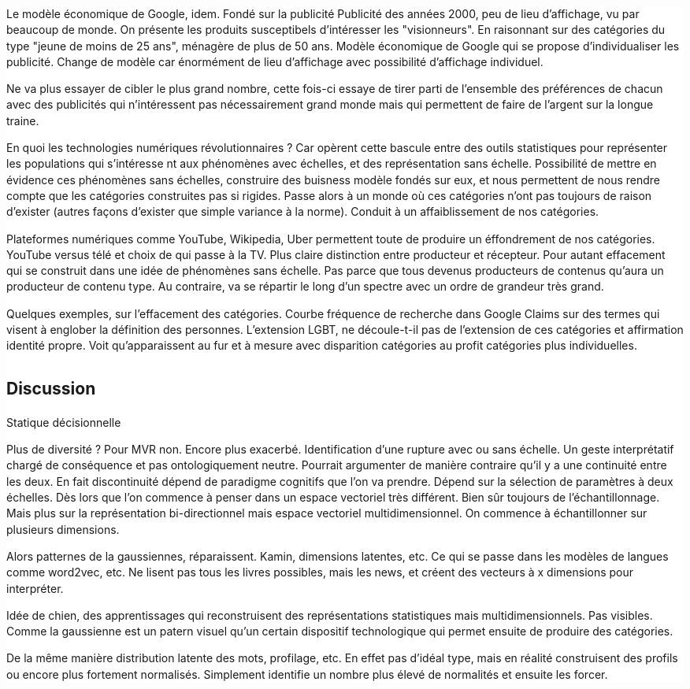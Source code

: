 Le modèle économique de Google, idem. Fondé sur la publicité
Publicité des années 2000, peu de lieu d’affichage, vu par beaucoup de monde. On présente les produits susceptibels d’intéresser les "visionneurs". En raisonnant sur des catégories du type "jeune de moins de 25 ans", ménagère de plus de 50 ans.
Modèle économique de Google qui se propose d’individualiser les publicité. Change de modèle car énormément de lieu d’affichage avec possibilité d’affichage individuel.

Ne va plus essayer de cibler le plus grand nombre, cette fois-ci essaye de tirer parti de l’ensemble des préférences de chacun avec des publicités qui n’intéressent pas nécessairement grand monde mais qui permettent de faire de l’argent sur la longue traine.

En quoi les technologies numériques révolutionnaires ? Car opèrent cette bascule entre des outils statistiques pour représenter les populations qui s’intéresse nt aux phénomènes avec échelles, et des représentation sans échelle. Possibilité de mettre en évidence ces phénomènes sans échelles, construire des buisness modèle fondés sur eux, et nous permettent de nous rendre compte que les catégories construites pas si rigides. Passe alors à un monde où ces catégories n’ont pas toujours de raison d’exister (autres façons d’exister que simple variance à la norme). Conduit à un affaiblissement de nos catégories.

Plateformes numériques comme YouTube, Wikipedia, Uber permettent toute de produire un éffondrement de nos catégories. YouTube versus télé et choix de qui passe à la TV. Plus claire distinction entre producteur et récepteur. Pour autant effacement qui se construit dans une idée de phénomènes sans échelle. Pas parce que tous devenus producteurs de contenus qu’aura un producteur de contenu type. Au contraire, va se répartir le long d’un spectre avec un ordre de grandeur très grand.

Quelques exemples, sur l’effacement des catégories.
Courbe fréquence de recherche dans Google Claims sur des termes qui visent à englober la définition des personnes. L’extension LGBT, ne découle-t-il pas de l’extension de ces catégories et affirmation identité propre. Voit qu’apparaissent au fur et à mesure avec disparition catégories au profit catégories plus individuelles.

## Discussion

Statique décisionnelle

Plus de diversité ? Pour MVR non. Encore plus exacerbé. Identification d’une rupture avec ou sans échelle. Un geste interprétatif chargé de conséquence et pas ontologiquement neutre. Pourrait argumenter de manière contraire qu’il y a une continuité entre les deux. En fait discontinuité dépend de paradigme cognitifs que l’on va prendre. Dépend sur la sélection de paramètres à deux échelles. Dès lors que l’on commence à penser dans un espace vectoriel très différent. Bien sûr toujours de l’échantillonnage. Mais plus sur la représentation bi-directionnel mais espace vectoriel multidimensionnel. On commence à échantillonner sur plusieurs dimensions.

Alors patternes de la gaussiennes, réparaissent. Kamin, dimensions latentes, etc. Ce qui se passe dans les modèles de langues comme word2vec, etc. Ne lisent pas tous les livres possibles, mais les news, et créent des vecteurs à x dimensions pour interpréter.

Idée de chien, des apprentissages qui reconstruisent des représentations statistiques mais multidimensionnels. Pas visibles. Comme la gaussienne est un patern visuel qu’un certain dispositif technologique qui permet ensuite de produire des catégories.

De la même manière distribution latente des mots, profilage, etc. En effet pas d’idéal type, mais en réalité construisent des profils ou encore plus fortement normalisés. Simplement identifie un nombre plus élevé de normalités et ensuite les forcer.
